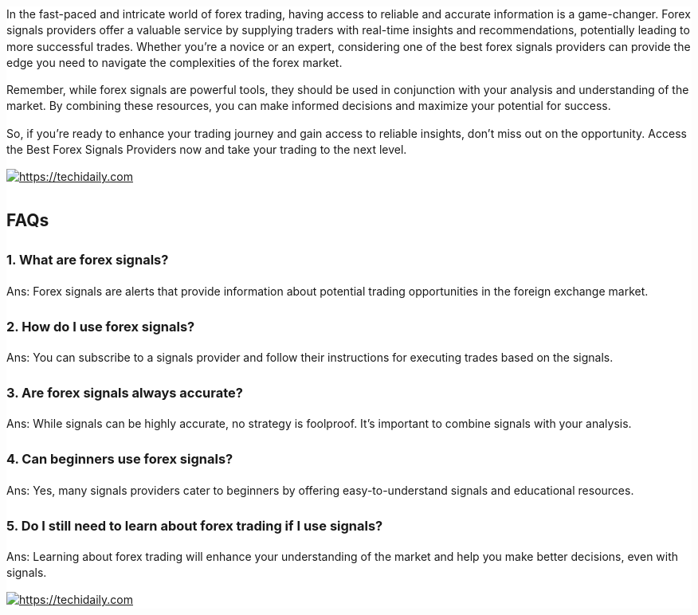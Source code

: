 In the fast-paced and intricate world of forex trading, having access to reliable and accurate information is a game-changer. Forex signals providers offer a valuable service by supplying traders with real-time insights and recommendations, potentially leading to more successful trades. Whether you’re a novice or an expert, considering one of the best forex signals providers can provide the edge you need to navigate the complexities of the forex market.

Remember, while forex signals are powerful tools, they should be used in conjunction with your analysis and understanding of the market. By combining these resources, you can make informed decisions and maximize your potential for success.

So, if you’re ready to enhance your trading journey and gain access to reliable insights, don’t miss out on the opportunity. Access the Best Forex Signals Providers now and take your trading to the next level.


<a href="https://aligracehair.sjv.io/c/5597632/1896546/19272" target="_top" id="1896546">
  <img src="//a.impactradius-go.com/display-ad/19272-1896546" border="0" alt="https://techidaily.com" width="728" height="90"/>
</a>
<img height="0" width="0" src="https://aligracehair.sjv.io/i/5597632/1896546/19272" style="position:absolute;visibility:hidden;" border="0" />


## FAQs

### 1\. What are forex signals?

Ans: Forex signals are alerts that provide information about potential trading opportunities in the foreign exchange market.

### 2\. How do I use forex signals?

Ans: You can subscribe to a signals provider and follow their instructions for executing trades based on the signals.

### 3\. Are forex signals always accurate?

Ans: While signals can be highly accurate, no strategy is foolproof. It’s important to combine signals with your analysis.

### 4\. Can beginners use forex signals?

Ans: Yes, many signals providers cater to beginners by offering easy-to-understand signals and educational resources.

### 5\. Do I still need to learn about forex trading if I use signals?

Ans: Learning about forex trading will enhance your understanding of the market and help you make better decisions, even with signals.


<a href="https://appsumo.8odi.net/c/5597632/2100530/7443" target="_top" id="2100530">
  <img src="//a.impactradius-go.com/display-ad/7443-2100530" border="0" alt="https://techidaily.com" width="728" height="90"/>
</a>
<img height="0" width="0" src="https://appsumo.8odi.net/i/5597632/2100530/7443" style="position:absolute;visibility:hidden;" border="0" />

